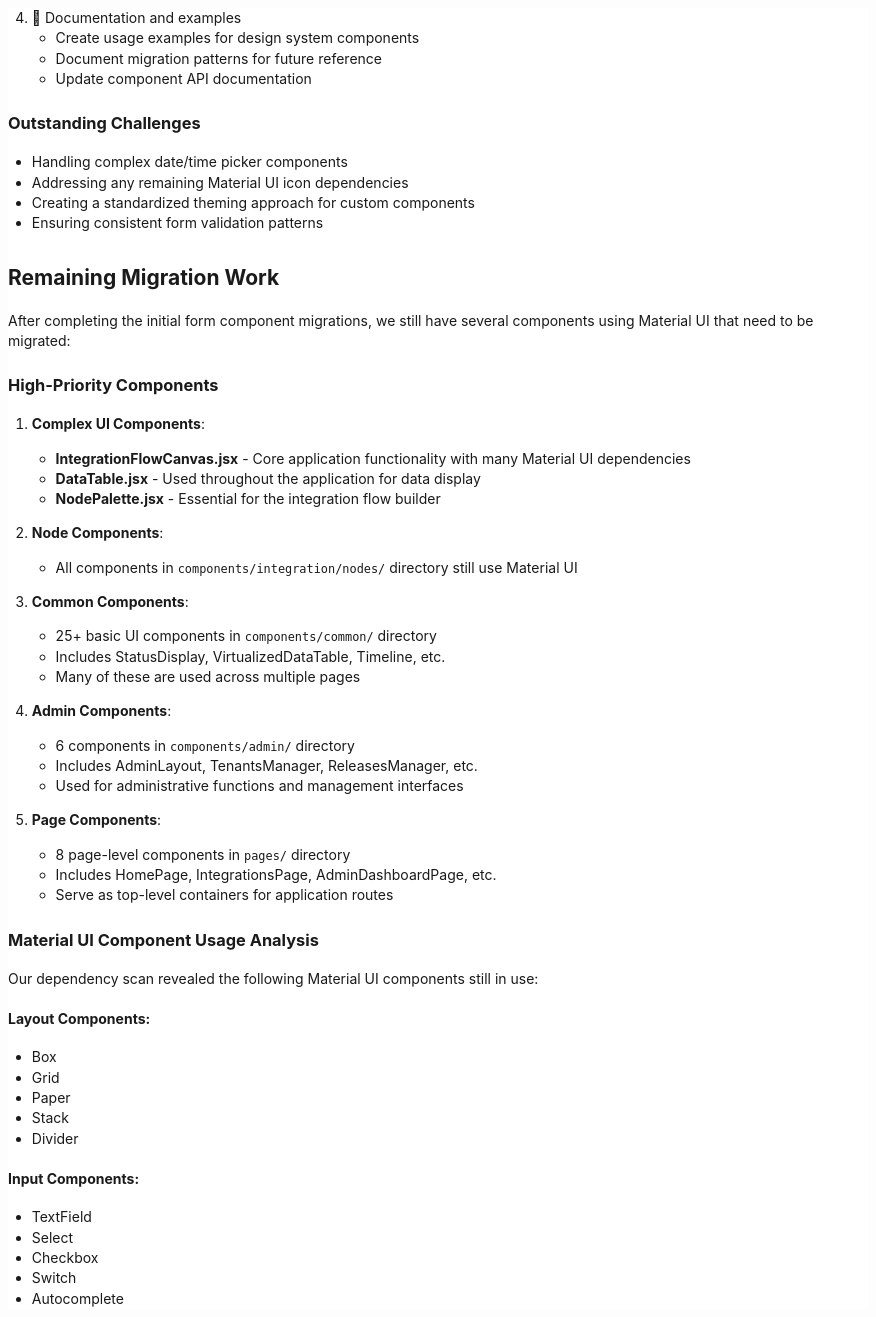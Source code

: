 4. 🔄 Documentation and examples
   - Create usage examples for design system components
   - Document migration patterns for future reference
   - Update component API documentation

### Outstanding Challenges
- Handling complex date/time picker components
- Addressing any remaining Material UI icon dependencies
- Creating a standardized theming approach for custom components
- Ensuring consistent form validation patterns

## Remaining Migration Work

After completing the initial form component migrations, we still have several components using Material UI that need to be migrated:

### High-Priority Components

1. **Complex UI Components**:
   - **IntegrationFlowCanvas.jsx** - Core application functionality with many Material UI dependencies
   - **DataTable.jsx** - Used throughout the application for data display
   - **NodePalette.jsx** - Essential for the integration flow builder

2. **Node Components**:
   - All components in `components/integration/nodes/` directory still use Material UI

3. **Common Components**:
   - 25+ basic UI components in `components/common/` directory
   - Includes StatusDisplay, VirtualizedDataTable, Timeline, etc.
   - Many of these are used across multiple pages

4. **Admin Components**:
   - 6 components in `components/admin/` directory
   - Includes AdminLayout, TenantsManager, ReleasesManager, etc.
   - Used for administrative functions and management interfaces

5. **Page Components**:
   - 8 page-level components in `pages/` directory
   - Includes HomePage, IntegrationsPage, AdminDashboardPage, etc.
   - Serve as top-level containers for application routes

### Material UI Component Usage Analysis

Our dependency scan revealed the following Material UI components still in use:

#### Layout Components:
- Box
- Grid
- Paper
- Stack
- Divider

#### Input Components:
- TextField
- Select
- Checkbox
- Switch
- Autocomplete
